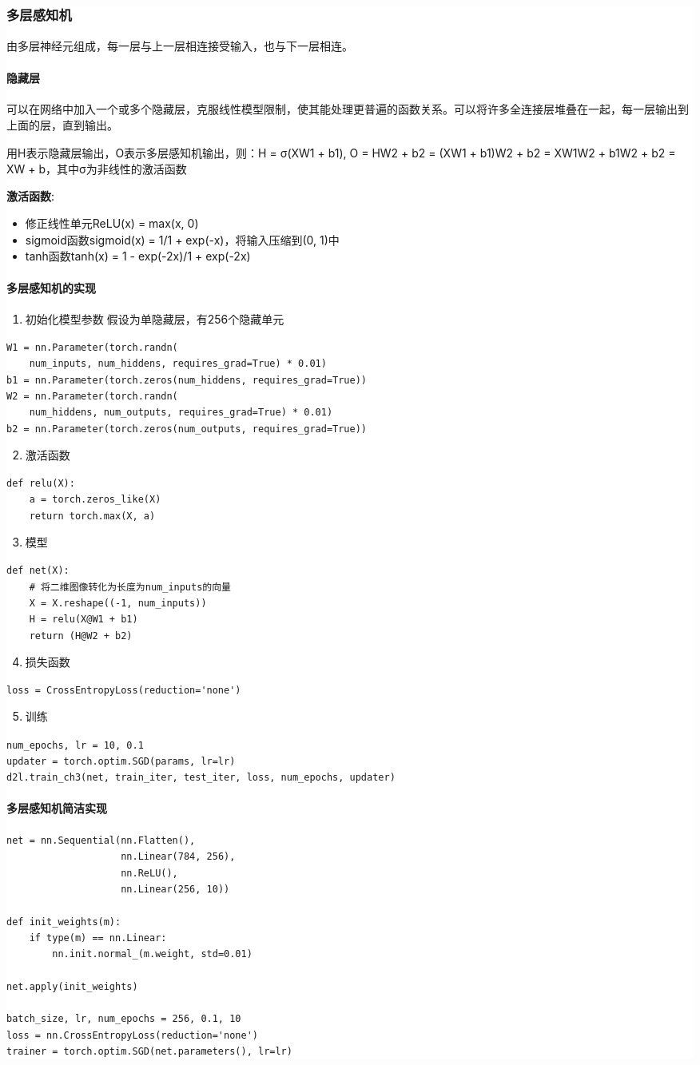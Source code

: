 ### 多层感知机
由多层神经元组成，每一层与上一层相连接受输入，也与下一层相连。

#### 隐藏层
可以在网络中加入一个或多个隐藏层，克服线性模型限制，使其能处理更普遍的函数关系。可以将许多全连接层堆叠在一起，每一层输出到上面的层，直到输出。

用H表示隐藏层输出，O表示多层感知机输出，则：H = σ(XW1 + b1), O = HW2 + b2 = (XW1 + b1)W2 + b2 = XW1W2 + b1W2 + b2 = XW + b，其中σ为非线性的激活函数

**激活函数**:
* 修正线性单元ReLU(x) = max(x, 0)
* sigmoid函数sigmoid(x) = 1/1 + exp(-x)，将输入压缩到(0, 1)中
*  tanh函数tanh(x) = 1 - exp(-2x)/1 + exp(-2x)

#### 多层感知机的实现
1. 初始化模型参数
假设为单隐藏层，有256个隐藏单元
```
W1 = nn.Parameter(torch.randn(
    num_inputs, num_hiddens, requires_grad=True) * 0.01)
b1 = nn.Parameter(torch.zeros(num_hiddens, requires_grad=True))
W2 = nn.Parameter(torch.randn(
    num_hiddens, num_outputs, requires_grad=True) * 0.01)
b2 = nn.Parameter(torch.zeros(num_outputs, requires_grad=True))
```
2. 激活函数
```
def relu(X):
    a = torch.zeros_like(X)
    return torch.max(X, a)
```
3. 模型
```
def net(X):
    # 将二维图像转化为长度为num_inputs的向量
    X = X.reshape((-1, num_inputs))
    H = relu(X@W1 + b1)
    return (H@W2 + b2)
```
4. 损失函数
```
loss = CrossEntropyLoss(reduction='none')
```
5. 训练
```
num_epochs, lr = 10, 0.1
updater = torch.optim.SGD(params, lr=lr)
d2l.train_ch3(net, train_iter, test_iter, loss, num_epochs, updater)
```

#### 多层感知机简洁实现
```
net = nn.Sequential(nn.Flatten(),
                    nn.Linear(784, 256),
                    nn.ReLU(),
                    nn.Linear(256, 10))

def init_weights(m):
    if type(m) == nn.Linear:
        nn.init.normal_(m.weight, std=0.01)

net.apply(init_weights)

batch_size, lr, num_epochs = 256, 0.1, 10
loss = nn.CrossEntropyLoss(reduction='none')
trainer = torch.optim.SGD(net.parameters(), lr=lr)
```